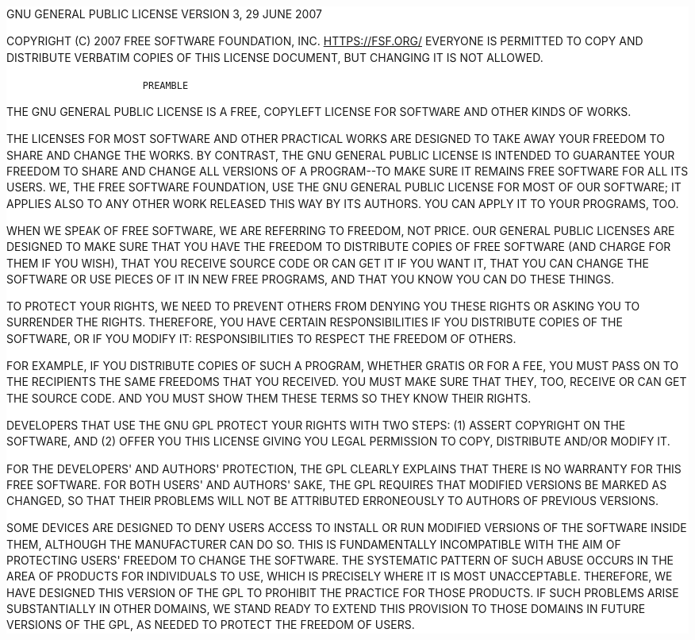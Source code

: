 GNU GENERAL PUBLIC LICENSE
                       VERSION 3, 29 JUNE 2007

 COPYRIGHT (C) 2007 FREE SOFTWARE FOUNDATION, INC. <HTTPS://FSF.ORG/>
 EVERYONE IS PERMITTED TO COPY AND DISTRIBUTE VERBATIM COPIES
 OF THIS LICENSE DOCUMENT, BUT CHANGING IT IS NOT ALLOWED.

                            PREAMBLE

  THE GNU GENERAL PUBLIC LICENSE IS A FREE, COPYLEFT LICENSE FOR
SOFTWARE AND OTHER KINDS OF WORKS.

  THE LICENSES FOR MOST SOFTWARE AND OTHER PRACTICAL WORKS ARE DESIGNED
TO TAKE AWAY YOUR FREEDOM TO SHARE AND CHANGE THE WORKS.  BY CONTRAST,
THE GNU GENERAL PUBLIC LICENSE IS INTENDED TO GUARANTEE YOUR FREEDOM TO
SHARE AND CHANGE ALL VERSIONS OF A PROGRAM--TO MAKE SURE IT REMAINS FREE
SOFTWARE FOR ALL ITS USERS.  WE, THE FREE SOFTWARE FOUNDATION, USE THE
GNU GENERAL PUBLIC LICENSE FOR MOST OF OUR SOFTWARE; IT APPLIES ALSO TO
ANY OTHER WORK RELEASED THIS WAY BY ITS AUTHORS.  YOU CAN APPLY IT TO
YOUR PROGRAMS, TOO.

  WHEN WE SPEAK OF FREE SOFTWARE, WE ARE REFERRING TO FREEDOM, NOT
PRICE.  OUR GENERAL PUBLIC LICENSES ARE DESIGNED TO MAKE SURE THAT YOU
HAVE THE FREEDOM TO DISTRIBUTE COPIES OF FREE SOFTWARE (AND CHARGE FOR
THEM IF YOU WISH), THAT YOU RECEIVE SOURCE CODE OR CAN GET IT IF YOU
WANT IT, THAT YOU CAN CHANGE THE SOFTWARE OR USE PIECES OF IT IN NEW
FREE PROGRAMS, AND THAT YOU KNOW YOU CAN DO THESE THINGS.

  TO PROTECT YOUR RIGHTS, WE NEED TO PREVENT OTHERS FROM DENYING YOU
THESE RIGHTS OR ASKING YOU TO SURRENDER THE RIGHTS.  THEREFORE, YOU HAVE
CERTAIN RESPONSIBILITIES IF YOU DISTRIBUTE COPIES OF THE SOFTWARE, OR IF
YOU MODIFY IT: RESPONSIBILITIES TO RESPECT THE FREEDOM OF OTHERS.

  FOR EXAMPLE, IF YOU DISTRIBUTE COPIES OF SUCH A PROGRAM, WHETHER
GRATIS OR FOR A FEE, YOU MUST PASS ON TO THE RECIPIENTS THE SAME
FREEDOMS THAT YOU RECEIVED.  YOU MUST MAKE SURE THAT THEY, TOO, RECEIVE
OR CAN GET THE SOURCE CODE.  AND YOU MUST SHOW THEM THESE TERMS SO THEY
KNOW THEIR RIGHTS.

  DEVELOPERS THAT USE THE GNU GPL PROTECT YOUR RIGHTS WITH TWO STEPS:
(1) ASSERT COPYRIGHT ON THE SOFTWARE, AND (2) OFFER YOU THIS LICENSE
GIVING YOU LEGAL PERMISSION TO COPY, DISTRIBUTE AND/OR MODIFY IT.

  FOR THE DEVELOPERS' AND AUTHORS' PROTECTION, THE GPL CLEARLY EXPLAINS
THAT THERE IS NO WARRANTY FOR THIS FREE SOFTWARE.  FOR BOTH USERS' AND
AUTHORS' SAKE, THE GPL REQUIRES THAT MODIFIED VERSIONS BE MARKED AS
CHANGED, SO THAT THEIR PROBLEMS WILL NOT BE ATTRIBUTED ERRONEOUSLY TO
AUTHORS OF PREVIOUS VERSIONS.

  SOME DEVICES ARE DESIGNED TO DENY USERS ACCESS TO INSTALL OR RUN
MODIFIED VERSIONS OF THE SOFTWARE INSIDE THEM, ALTHOUGH THE MANUFACTURER
CAN DO SO.  THIS IS FUNDAMENTALLY INCOMPATIBLE WITH THE AIM OF
PROTECTING USERS' FREEDOM TO CHANGE THE SOFTWARE.  THE SYSTEMATIC
PATTERN OF SUCH ABUSE OCCURS IN THE AREA OF PRODUCTS FOR INDIVIDUALS TO
USE, WHICH IS PRECISELY WHERE IT IS MOST UNACCEPTABLE.  THEREFORE, WE
HAVE DESIGNED THIS VERSION OF THE GPL TO PROHIBIT THE PRACTICE FOR THOSE
PRODUCTS.  IF SUCH PROBLEMS ARISE SUBSTANTIALLY IN OTHER DOMAINS, WE
STAND READY TO EXTEND THIS PROVISION TO THOSE DOMAINS IN FUTURE VERSIONS
OF THE GPL, AS NEEDED TO PROTECT THE FREEDOM OF USERS.

